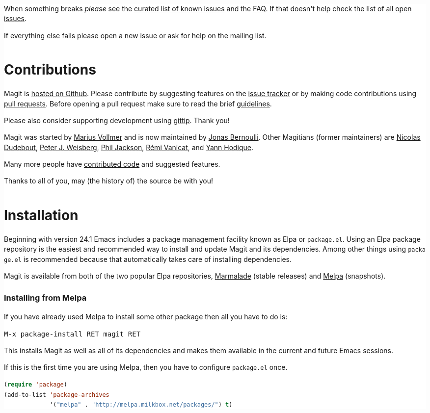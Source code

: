 When something breaks *please* see the
[curated list of known issues][knownissues] and the [FAQ][faq].
If that doesn't help check the list of [all open issues][issues].

If everything else fails please open a [new issue][issues] or ask for
help on the [mailing list][group].

Contributions
=============

Magit is [hosted on Github][development].  Please contribute by
suggesting features on the [issue tracker][issues] or by making code
contributions using [pull requests][pulls].  Before opening a pull
request make sure to read the brief [guidelines][contributing].

Please also consider supporting development using [gittip][gittip].
Thank you!

Magit was started by [Marius Vollmer][marius] and is now maintained
by [Jonas Bernoulli][jonas].  Other Magitians (former maintainers)
are [Nicolas Dudebout][nicolas], [Peter J. Weisberg][peter],
[Phil Jackson][phil], [Rémi Vanicat][remi], and [Yann Hodique][yann].

Many more people have [contributed code][contributors] and suggested
features.

Thanks to all of you, may (the history of) the source be with you!

Installation
============

Beginning with version 24.1 Emacs includes a package management
facility known as Elpa or `package.el`.  Using an Elpa package
repository is the easiest and recommended way to install and update
Magit and its dependencies.  Among other things using `package.el`
is recommended because that automatically takes care of installing
dependencies.

Magit is available from both of the two popular Elpa repositories,
[Marmalade][marmalade] (stable releases) and [Melpa][melpa]
(snapshots).

### Installing from Melpa

If you have already used Melpa to install some other package then
all you have to do is:

<kbd>M-x package-install RET magit RET</kbd>

This installs Magit as well as all of its dependencies and makes
them available in the current and future Emacs sessions.

If this is the first time you are using Melpa, then you have to
configure `package.el` once.

```lisp
(require 'package)
(add-to-list 'package-archives
             '("melpa" . "http://melpa.milkbox.net/packages/") t)
```


[contributing]: https://github.com/magit/magit/blob/master/CONTRIBUTING.md
[contributors]: https://github.com/magit/magit/contributors
[development]: http://github.com/magit/magit
[download]: https://github.com/downloads/magit/magit/magit-1.2.0.tar.gz
[faq]: https://github.com/magit/magit/wiki/FAQ
[group]: https://groups.google.com/forum/?fromgroups#!forum/magit
[issues]: https://github.com/magit/magit/issues
[knownissues]: https://github.com/magit/magit/wiki/Known-issues
[manual]: http://magit.github.io/documentation.html
[owners]: https://github.com/magit?tab=members
[pulls]: https://github.com/magit/magit/pulls
[screencast]: http://vimeo.com/2871241
[website]: http://magit.github.io
[jonas]: https://github.com/tarsius
[marius]: https://github.com/mvollmer
[nicolas]: https://github.com/dudebout
[peter]: https://github.com/pjweisberg
[phil]: https://github.com/philjackson
[remi]: https://github.com/vanicat
[yann]: https://github.com/sigma
[cl-lib]: http://elpa.gnu.org/packages/cl-lib.html
[emacs]: http://www.gnu.org/software/emacs
[ert]: https://github.com/ohler/ert
[git-wip]: https://github.com/bartman/git-wip
[git]: http://git-scm.com
[gitflow]: https://github.com/nvie/gitflow
[gittip]: https://www.gittip.com/magit
[git-modes]: https://github.com/magit/git-modes
[marmalade]: http://marmalade-repo.org
[mastering-intro]: http://www.masteringemacs.org/articles/2013/12/06/introduction-magit-emacs-mode-git
[melpa]: http://melpa.milkbox.net
[melpa-intro]: http://melpa.milkbox.net/#/getting-started
[stgit]: http://www.procode.org/stgit
[topgit]: https://github.com/greenrd/topgit
[vc]: http://www.gnu.org/software/emacs/manual/html_node/emacs/Version-Control.html